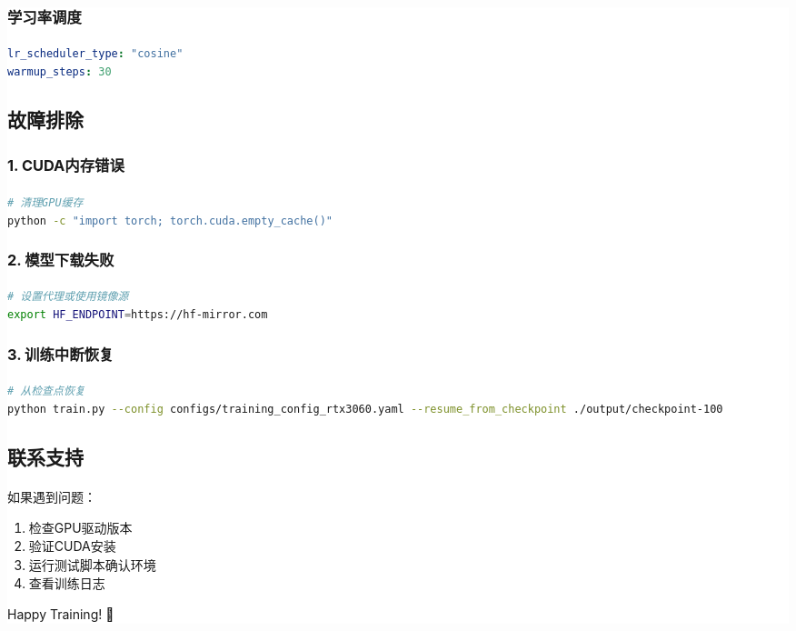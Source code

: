 ### 学习率调度
```yaml
lr_scheduler_type: "cosine"
warmup_steps: 30
```

## 故障排除

### 1. CUDA内存错误
```bash
# 清理GPU缓存
python -c "import torch; torch.cuda.empty_cache()"
```

### 2. 模型下载失败
```bash
# 设置代理或使用镜像源
export HF_ENDPOINT=https://hf-mirror.com
```

### 3. 训练中断恢复
```bash
# 从检查点恢复
python train.py --config configs/training_config_rtx3060.yaml --resume_from_checkpoint ./output/checkpoint-100
```

## 联系支持

如果遇到问题：
1. 检查GPU驱动版本
2. 验证CUDA安装
3. 运行测试脚本确认环境
4. 查看训练日志

Happy Training! 🚀
